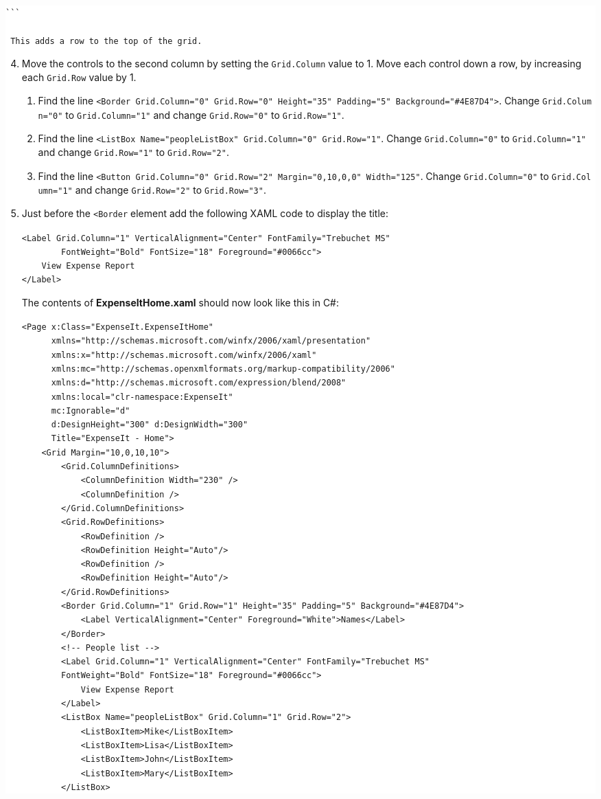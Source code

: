     ```

     This adds a row to the top of the grid.

4. Move the controls to the second column by setting the `Grid.Column` value to 1. Move each control down a row, by increasing each `Grid.Row` value by 1.

    1. Find the line `<Border Grid.Column="0" Grid.Row="0" Height="35" Padding="5" Background="#4E87D4">`. Change `Grid.Column="0"` to `Grid.Column="1"` and change `Grid.Row="0"` to `Grid.Row="1"`.

    2. Find the line `<ListBox Name="peopleListBox" Grid.Column="0" Grid.Row="1"`. Change `Grid.Column="0"` to `Grid.Column="1"` and change `Grid.Row="1"` to `Grid.Row="2"`.

    3. Find the line `<Button Grid.Column="0" Grid.Row="2" Margin="0,10,0,0" Width="125"`. Change `Grid.Column="0"` to `Grid.Column="1"` and change `Grid.Row="2"` to `Grid.Row="3"`.

5. Just before the `<Border` element add the following XAML code to display the title:

    ```xaml
    <Label Grid.Column="1" VerticalAlignment="Center" FontFamily="Trebuchet MS"
            FontWeight="Bold" FontSize="18" Foreground="#0066cc">
        View Expense Report
    </Label>

    ```

     The contents of **ExpenseItHome.xaml** should now look like this in C#:

    ```xaml
    <Page x:Class="ExpenseIt.ExpenseItHome"
          xmlns="http://schemas.microsoft.com/winfx/2006/xaml/presentation"
          xmlns:x="http://schemas.microsoft.com/winfx/2006/xaml"
          xmlns:mc="http://schemas.openxmlformats.org/markup-compatibility/2006"
          xmlns:d="http://schemas.microsoft.com/expression/blend/2008"
          xmlns:local="clr-namespace:ExpenseIt"
          mc:Ignorable="d"
          d:DesignHeight="300" d:DesignWidth="300"
          Title="ExpenseIt - Home">
        <Grid Margin="10,0,10,10">
            <Grid.ColumnDefinitions>
                <ColumnDefinition Width="230" />
                <ColumnDefinition />
            </Grid.ColumnDefinitions>
            <Grid.RowDefinitions>
                <RowDefinition />
                <RowDefinition Height="Auto"/>
                <RowDefinition />
                <RowDefinition Height="Auto"/>
            </Grid.RowDefinitions>
            <Border Grid.Column="1" Grid.Row="1" Height="35" Padding="5" Background="#4E87D4">
                <Label VerticalAlignment="Center" Foreground="White">Names</Label>
            </Border>
            <!-- People list -->
            <Label Grid.Column="1" VerticalAlignment="Center" FontFamily="Trebuchet MS"
            FontWeight="Bold" FontSize="18" Foreground="#0066cc">
                View Expense Report
            </Label>
            <ListBox Name="peopleListBox" Grid.Column="1" Grid.Row="2">
                <ListBoxItem>Mike</ListBoxItem>
                <ListBoxItem>Lisa</ListBoxItem>
                <ListBoxItem>John</ListBoxItem>
                <ListBoxItem>Mary</ListBoxItem>
            </ListBox>
